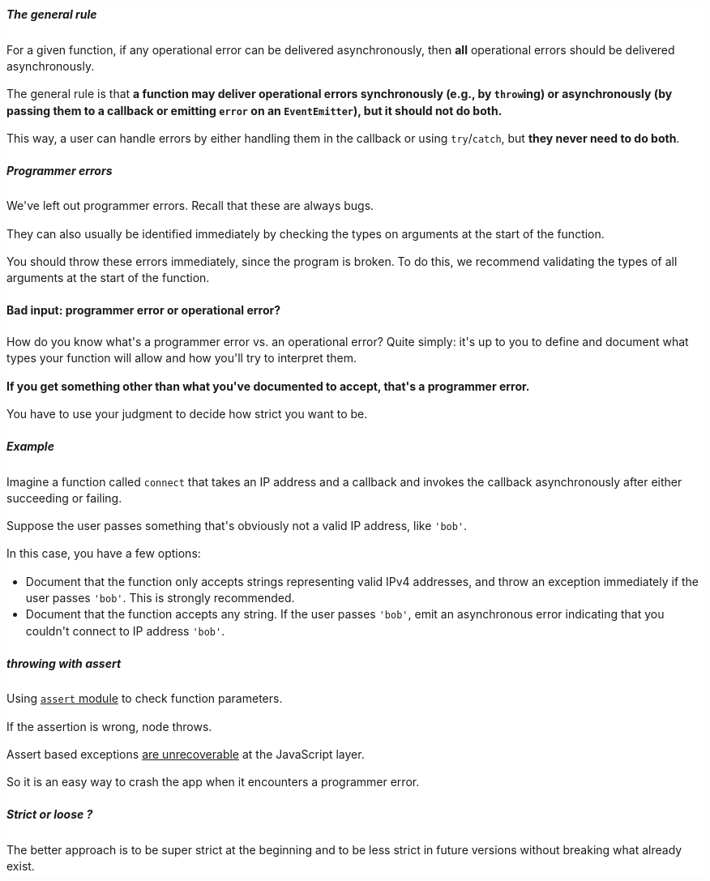 ##### The general rule

For a given function, if any operational error can be delivered asynchronously, then **all** operational errors should be delivered asynchronously.

The general rule is that **a function may deliver operational errors synchronously (e.g., by `throw`ing) or asynchronously (by passing them to a callback or emitting `error` on an `EventEmitter`), but it should not do both.**

This way, a user can handle errors by either handling them in the callback or using `try`/`catch`, but **they never need to do both**.

##### Programmer errors

We've left out programmer errors. Recall that these are always bugs.

They can also usually be identified immediately by checking the types on arguments at the start of the function.

You should throw these errors immediately, since the program is broken. To do this, we recommend validating the types of all arguments at the start of the function.

#### Bad input: programmer error or operational error?

How do you know what's a programmer error vs. an operational error? Quite simply: it's up to you to define and document what types your function will allow and how you'll try to interpret them.

**If you get something other than what you've documented to accept, that's a programmer error.**

You have to use your judgment to decide how strict you want to be.

##### Example

Imagine a function called `connect` that takes an IP address and a callback and invokes the callback asynchronously after either succeeding or failing.

Suppose the user passes something that's obviously not a valid IP address, like `'bob'`.

In this case, you have a few options:

- Document that the function only accepts strings representing valid IPv4 addresses, and throw an exception immediately if the user passes `'bob'`. This is strongly recommended.
- Document that the function accepts any string. If the user passes `'bob'`, emit an asynchronous error indicating that you couldn't connect to IP address `'bob'`.

##### throwing with assert

Using [`assert` module](https://nodejs.org/api/assert.html) to check function parameters.
 
If the assertion is wrong, node throws.

Assert based exceptions [are unrecoverable](https://nodejs.org/api/errors.html#errors_exceptions_vs_errors) at the JavaScript layer.

So it is an easy way to crash the app when it encounters a programmer error.

##### Strict or loose ?

The better approach is to be super strict at the beginning and to be less strict in future versions without breaking what already exist.
